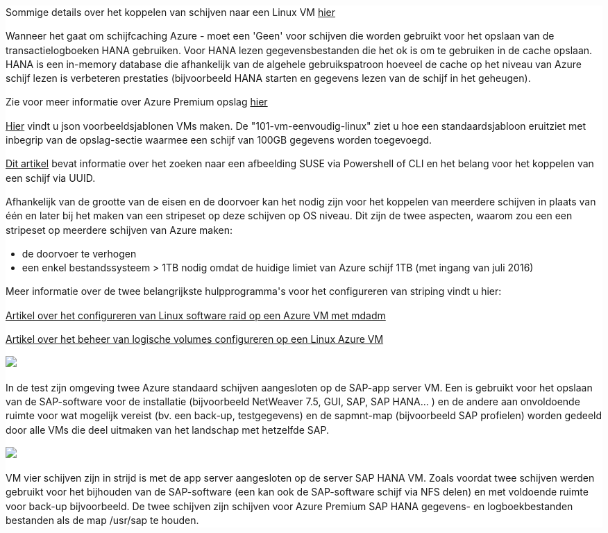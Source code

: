 Sommige details over het koppelen van schijven naar een Linux VM [hier](virtual-machines-linux-add-disk.md)

Wanneer het gaat om schijfcaching Azure - moet een 'Geen' voor schijven die worden gebruikt voor het opslaan van de transactielogboeken HANA gebruiken. Voor HANA lezen gegevensbestanden die het ok is om te gebruiken in de cache opslaan. HANA is een in-memory database die afhankelijk van de algehele gebruikspatroon hoeveel de cache op het niveau van Azure schijf lezen is verbeteren prestaties (bijvoorbeeld HANA starten en gegevens lezen van de schijf in het geheugen).

Zie voor meer informatie over Azure Premium opslag [hier](../storage/storage-premium-storage.md)

[Hier](https://github.com/Azure/azure-quickstart-templates) vindt u json voorbeeldsjablonen VMs maken.
De "101-vm-eenvoudig-linux" ziet u hoe een standaardsjabloon eruitziet met inbegrip van de opslag-sectie waarmee een schijf van 100GB gegevens worden toegevoegd.

[Dit artikel](virtual-machines-linux-sap-on-suse-quickstart.md) bevat informatie over het zoeken naar een afbeelding SUSE via Powershell of CLI en het belang voor het koppelen van een schijf via UUID.


Afhankelijk van de grootte van de eisen en de doorvoer kan het nodig zijn voor het koppelen van meerdere schijven in plaats van één en later bij het maken van een stripeset op deze schijven op OS niveau. Dit zijn de twee aspecten, waarom zou een een stripeset op meerdere schijven van Azure maken:

* de doorvoer te verhogen
* een enkel bestandssysteem > 1TB nodig omdat de huidige limiet van Azure schijf 1TB (met ingang van juli 2016)


Meer informatie over de twee belangrijkste hulpprogramma's voor het configureren van striping vindt u hier:

[Artikel over het configureren van Linux software raid op een Azure VM met mdadm](virtual-machines-linux-configure-raid.md)

[Artikel over het beheer van logische volumes configureren op een Linux Azure VM](virtual-machines-linux-configure-lvm.md)



![](./media/virtual-machines-linux-sap-hana-get-started/image003.jpg)

In de test zijn omgeving twee Azure standaard schijven aangesloten op de SAP-app server VM. Een is gebruikt voor het opslaan van de SAP-software voor de installatie (bijvoorbeeld NetWeaver 7.5, GUI, SAP, SAP HANA... ) en de andere aan onvoldoende ruimte voor wat mogelijk vereist (bv. een back-up, testgegevens) en de sapmnt-map (bijvoorbeeld SAP profielen) worden gedeeld door alle VMs die deel uitmaken van het landschap met hetzelfde SAP.

![](./media/virtual-machines-linux-sap-hana-get-started/image004.jpg)

VM vier schijven zijn in strijd is met de app server aangesloten op de server SAP HANA VM. Zoals voordat twee schijven werden gebruikt voor het bijhouden van de SAP-software (een kan ook de SAP-software schijf via NFS delen) en met voldoende ruimte voor back-up bijvoorbeeld. De twee schijven zijn schijven voor Azure Premium SAP HANA gegevens- en logboekbestanden bestanden als de map /usr/sap te houden.

